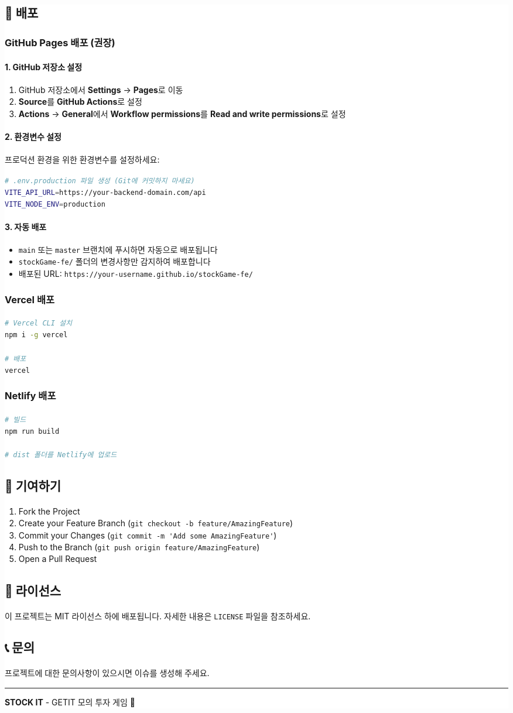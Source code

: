 ## 🚀 배포

### GitHub Pages 배포 (권장)

#### 1. GitHub 저장소 설정
1. GitHub 저장소에서 **Settings** → **Pages**로 이동
2. **Source**를 **GitHub Actions**로 설정
3. **Actions** → **General**에서 **Workflow permissions**를 **Read and write permissions**로 설정

#### 2. 환경변수 설정
프로덕션 환경을 위한 환경변수를 설정하세요:
```bash
# .env.production 파일 생성 (Git에 커밋하지 마세요)
VITE_API_URL=https://your-backend-domain.com/api
VITE_NODE_ENV=production
```

#### 3. 자동 배포
- `main` 또는 `master` 브랜치에 푸시하면 자동으로 배포됩니다
- `stockGame-fe/` 폴더의 변경사항만 감지하여 배포합니다
- 배포된 URL: `https://your-username.github.io/stockGame-fe/`

### Vercel 배포
```bash
# Vercel CLI 설치
npm i -g vercel

# 배포
vercel
```

### Netlify 배포
```bash
# 빌드
npm run build

# dist 폴더를 Netlify에 업로드
```

## 🤝 기여하기

1. Fork the Project
2. Create your Feature Branch (`git checkout -b feature/AmazingFeature`)
3. Commit your Changes (`git commit -m 'Add some AmazingFeature'`)
4. Push to the Branch (`git push origin feature/AmazingFeature`)
5. Open a Pull Request

## 📄 라이선스

이 프로젝트는 MIT 라이선스 하에 배포됩니다. 자세한 내용은 `LICENSE` 파일을 참조하세요.

## 📞 문의

프로젝트에 대한 문의사항이 있으시면 이슈를 생성해 주세요.

---

**STOCK IT** - GETIT 모의 투자 게임 🚀
